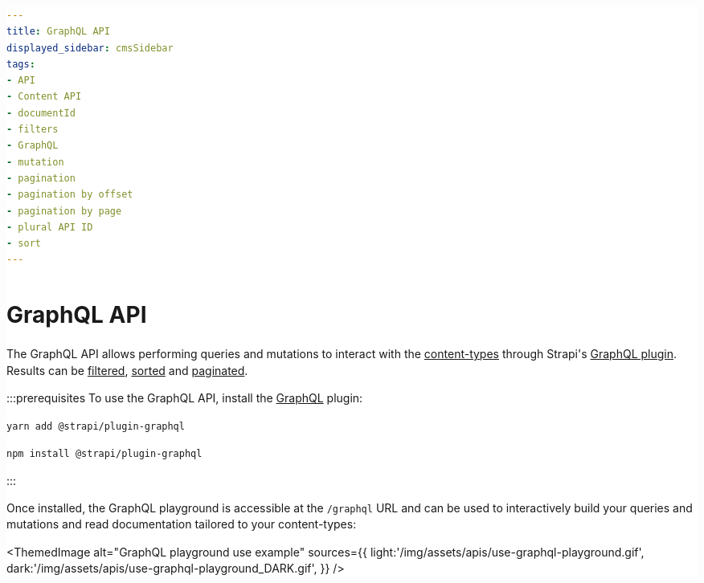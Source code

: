```yaml
---
title: GraphQL API
displayed_sidebar: cmsSidebar
tags:
- API
- Content API
- documentId
- filters
- GraphQL
- mutation
- pagination
- pagination by offset
- pagination by page
- plural API ID
- sort
---
```


# GraphQL API

The GraphQL API allows performing queries and mutations to interact with the [content-types](/dev-docs/backend-customization/models#content-types) through Strapi's [GraphQL plugin](/dev-docs/plugins/graphql.md). Results can be [filtered](#filters), [sorted](#sorting) and [paginated](#pagination).

:::prerequisites
To use the GraphQL API, install the [GraphQL](/dev-docs/plugins/graphql.md) plugin:

<Tabs groupId="yarn-npm">
<TabItem value="yarn" label="Yarn">

```sh
yarn add @strapi/plugin-graphql
```

</TabItem>
<TabItem value="npm" label="NPM">

```sh
npm install @strapi/plugin-graphql
```

</TabItem>

</Tabs>
:::

Once installed, the GraphQL playground is accessible at the `/graphql` URL and can be used to interactively build your queries and mutations and read documentation tailored to your content-types:

<ThemedImage
  alt="GraphQL playground use example"
  sources={{
    light:'/img/assets/apis/use-graphql-playground.gif',
    dark:'/img/assets/apis/use-graphql-playground_DARK.gif',
  }}
/>
